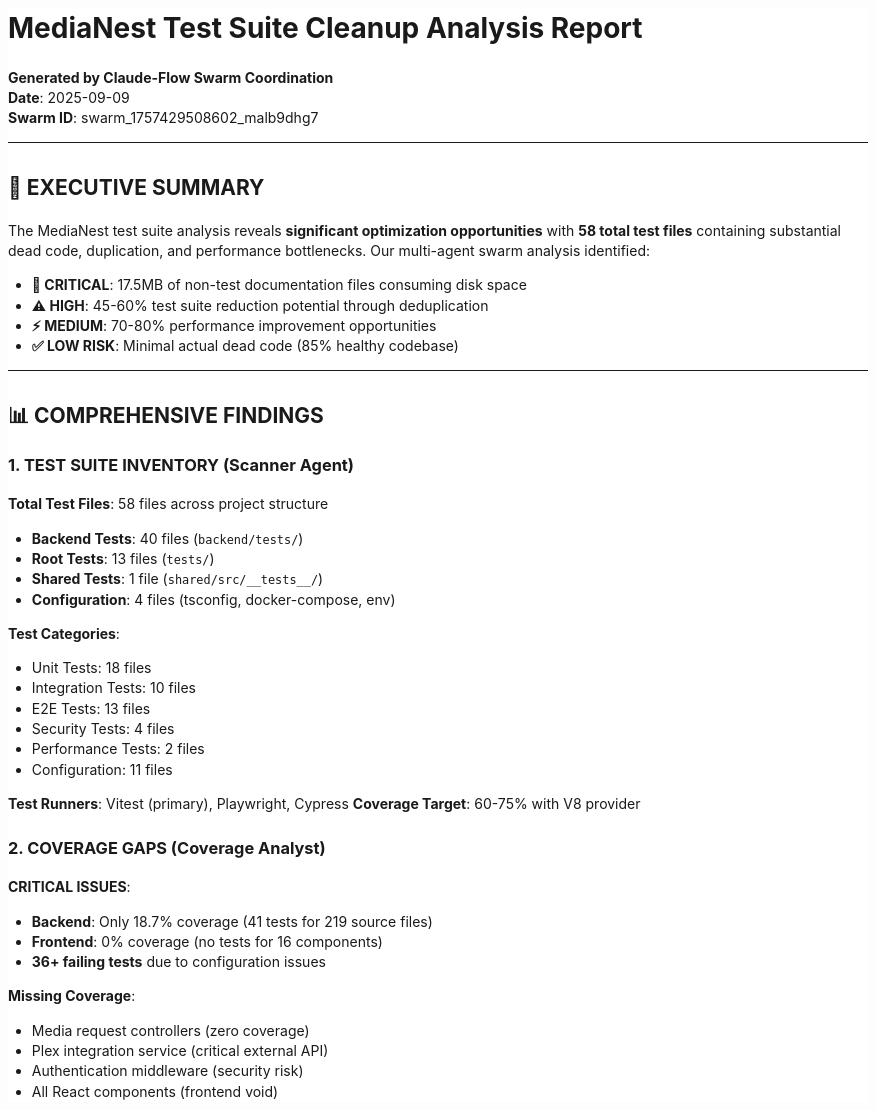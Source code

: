 # MediaNest Test Suite Cleanup Analysis Report
**Generated by Claude-Flow Swarm Coordination**  
**Date**: 2025-09-09  
**Swarm ID**: swarm_1757429508602_malb9dhg7

---

## 🎯 EXECUTIVE SUMMARY

The MediaNest test suite analysis reveals **significant optimization opportunities** with **58 total test files** containing substantial dead code, duplication, and performance bottlenecks. Our multi-agent swarm analysis identified:

- **🚨 CRITICAL**: 17.5MB of non-test documentation files consuming disk space
- **⚠️ HIGH**: 45-60% test suite reduction potential through deduplication  
- **⚡ MEDIUM**: 70-80% performance improvement opportunities
- **✅ LOW RISK**: Minimal actual dead code (85% healthy codebase)

---

## 📊 COMPREHENSIVE FINDINGS

### 1. TEST SUITE INVENTORY (Scanner Agent)

**Total Test Files**: 58 files across project structure
- **Backend Tests**: 40 files (`backend/tests/`)
- **Root Tests**: 13 files (`tests/`)
- **Shared Tests**: 1 file (`shared/src/__tests__/`)
- **Configuration**: 4 files (tsconfig, docker-compose, env)

**Test Categories**:
- Unit Tests: 18 files
- Integration Tests: 10 files  
- E2E Tests: 13 files
- Security Tests: 4 files
- Performance Tests: 2 files
- Configuration: 11 files

**Test Runners**: Vitest (primary), Playwright, Cypress
**Coverage Target**: 60-75% with V8 provider

### 2. COVERAGE GAPS (Coverage Analyst)

**CRITICAL ISSUES**:
- **Backend**: Only 18.7% coverage (41 tests for 219 source files)
- **Frontend**: 0% coverage (no tests for 16 components)
- **36+ failing tests** due to configuration issues

**Missing Coverage**:
- Media request controllers (zero coverage)
- Plex integration service (critical external API)
- Authentication middleware (security risk)
- All React components (frontend void)
